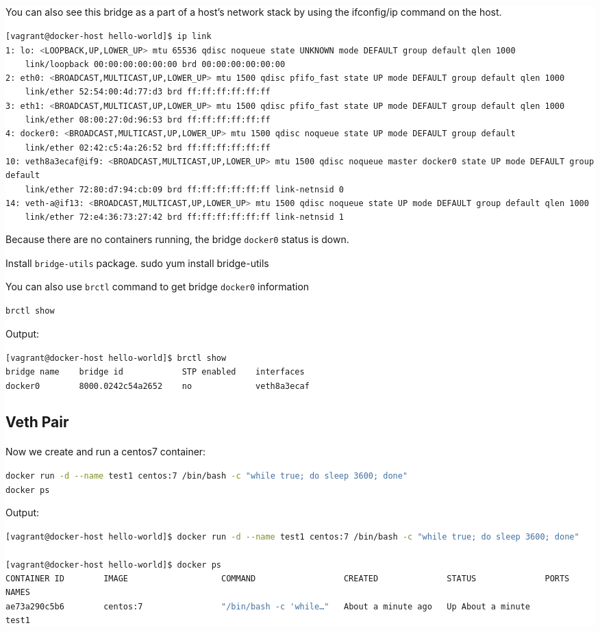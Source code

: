 You can also see this bridge as a part of a host’s network stack by using the ifconfig/ip command on the host.

```sh
[vagrant@docker-host hello-world]$ ip link
1: lo: <LOOPBACK,UP,LOWER_UP> mtu 65536 qdisc noqueue state UNKNOWN mode DEFAULT group default qlen 1000
    link/loopback 00:00:00:00:00:00 brd 00:00:00:00:00:00
2: eth0: <BROADCAST,MULTICAST,UP,LOWER_UP> mtu 1500 qdisc pfifo_fast state UP mode DEFAULT group default qlen 1000
    link/ether 52:54:00:4d:77:d3 brd ff:ff:ff:ff:ff:ff
3: eth1: <BROADCAST,MULTICAST,UP,LOWER_UP> mtu 1500 qdisc pfifo_fast state UP mode DEFAULT group default qlen 1000
    link/ether 08:00:27:0d:96:53 brd ff:ff:ff:ff:ff:ff
4: docker0: <BROADCAST,MULTICAST,UP,LOWER_UP> mtu 1500 qdisc noqueue state UP mode DEFAULT group default 
    link/ether 02:42:c5:4a:26:52 brd ff:ff:ff:ff:ff:ff
10: veth8a3ecaf@if9: <BROADCAST,MULTICAST,UP,LOWER_UP> mtu 1500 qdisc noqueue master docker0 state UP mode DEFAULT group default 
    link/ether 72:80:d7:94:cb:09 brd ff:ff:ff:ff:ff:ff link-netnsid 0
14: veth-a@if13: <BROADCAST,MULTICAST,UP,LOWER_UP> mtu 1500 qdisc noqueue state UP mode DEFAULT group default qlen 1000
    link/ether 72:e4:36:73:27:42 brd ff:ff:ff:ff:ff:ff link-netnsid 1
```

Because there are no containers running, the bridge `docker0` status is down.

Install `bridge-utils` package.
sudo yum install bridge-utils

You can also use `brctl` command to get bridge `docker0` information

```sh
brctl show
```

Output:

```sh
[vagrant@docker-host hello-world]$ brctl show
bridge name    bridge id            STP enabled    interfaces
docker0        8000.0242c54a2652    no             veth8a3ecaf
```

## Veth Pair

Now we create and run a centos7 container:

```sh
docker run -d --name test1 centos:7 /bin/bash -c "while true; do sleep 3600; done"
docker ps
```

Output:

```sh
[vagrant@docker-host hello-world]$ docker run -d --name test1 centos:7 /bin/bash -c "while true; do sleep 3600; done"

[vagrant@docker-host hello-world]$ docker ps
CONTAINER ID        IMAGE                   COMMAND                  CREATED              STATUS              PORTS               NAMES
ae73a290c5b6        centos:7                "/bin/bash -c 'while…"   About a minute ago   Up About a minute                       test1
```
